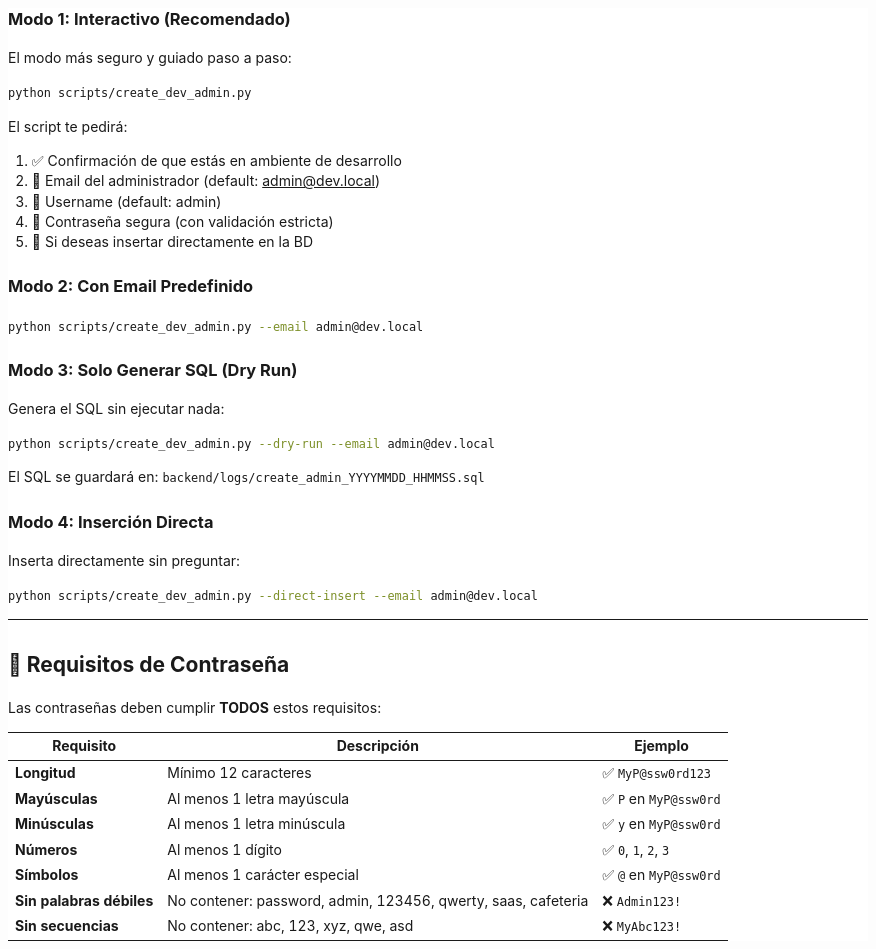 ### Modo 1: Interactivo (Recomendado)

El modo más seguro y guiado paso a paso:

```bash
python scripts/create_dev_admin.py
```

El script te pedirá:
1. ✅ Confirmación de que estás en ambiente de desarrollo
2. 📧 Email del administrador (default: admin@dev.local)
3. 👤 Username (default: admin)
4. 🔐 Contraseña segura (con validación estricta)
5. 💾 Si deseas insertar directamente en la BD

### Modo 2: Con Email Predefinido

```bash
python scripts/create_dev_admin.py --email admin@dev.local
```

### Modo 3: Solo Generar SQL (Dry Run)

Genera el SQL sin ejecutar nada:

```bash
python scripts/create_dev_admin.py --dry-run --email admin@dev.local
```

El SQL se guardará en: `backend/logs/create_admin_YYYYMMDD_HHMMSS.sql`

### Modo 4: Inserción Directa

Inserta directamente sin preguntar:

```bash
python scripts/create_dev_admin.py --direct-insert --email admin@dev.local
```

---

## 🔐 Requisitos de Contraseña

Las contraseñas deben cumplir **TODOS** estos requisitos:

| Requisito | Descripción | Ejemplo |
|-----------|-------------|---------|
| **Longitud** | Mínimo 12 caracteres | ✅ `MyP@ssw0rd123` |
| **Mayúsculas** | Al menos 1 letra mayúscula | ✅ `P` en `MyP@ssw0rd` |
| **Minúsculas** | Al menos 1 letra minúscula | ✅ `y` en `MyP@ssw0rd` |
| **Números** | Al menos 1 dígito | ✅ `0`, `1`, `2`, `3` |
| **Símbolos** | Al menos 1 carácter especial | ✅ `@` en `MyP@ssw0rd` |
| **Sin palabras débiles** | No contener: password, admin, 123456, qwerty, saas, cafeteria | ❌ `Admin123!` |
| **Sin secuencias** | No contener: abc, 123, xyz, qwe, asd | ❌ `MyAbc123!` |
